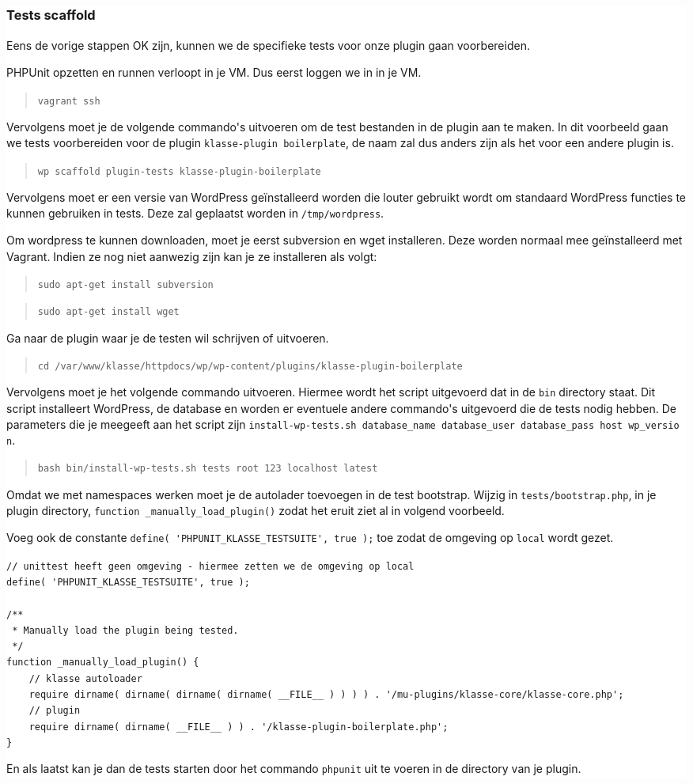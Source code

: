 ### Tests scaffold

Eens de vorige stappen OK zijn, kunnen we de specifieke tests voor onze plugin gaan voorbereiden.

PHPUnit opzetten en runnen verloopt in je VM. Dus eerst loggen we in in je VM.

> `vagrant ssh`

Vervolgens moet je de volgende commando's uitvoeren om de test bestanden in de plugin aan te maken. In dit voorbeeld gaan we tests voorbereiden voor de plugin `klasse-plugin boilerplate`, de naam zal dus anders zijn als het voor een andere plugin is.

> `wp scaffold plugin-tests klasse-plugin-boilerplate`

Vervolgens moet er een versie van WordPress geïnstalleerd worden die louter gebruikt wordt om standaard WordPress functies te kunnen gebruiken in tests. Deze zal geplaatst worden in `/tmp/wordpress`.

Om wordpress te kunnen downloaden, moet je eerst subversion en wget installeren. Deze worden normaal mee geïnstalleerd met Vagrant. Indien ze nog niet aanwezig zijn kan je ze installeren als volgt:

> `sudo apt-get install subversion`
 
> `sudo apt-get install wget`

Ga naar de plugin waar je de testen wil schrijven of uitvoeren.

> `cd /var/www/klasse/httpdocs/wp/wp-content/plugins/klasse-plugin-boilerplate`

Vervolgens moet je het volgende commando uitvoeren. Hiermee wordt het script uitgevoerd dat in de `bin` directory staat. Dit script installeert WordPress, de database en worden er eventuele andere commando's uitgevoerd die de tests nodig hebben. De parameters die je meegeeft aan het script zijn `install-wp-tests.sh database_name database_user database_pass host wp_version`.

> `bash bin/install-wp-tests.sh tests root 123 localhost latest`

Omdat we met namespaces werken moet je de autolader toevoegen in de test bootstrap.
Wijzig in `tests/bootstrap.php`, in je plugin directory, `function _manually_load_plugin()` zodat het eruit ziet al in volgend voorbeeld.

Voeg ook de constante `define( 'PHPUNIT_KLASSE_TESTSUITE', true );` toe zodat de omgeving op `local` wordt gezet.
```
// unittest heeft geen omgeving - hiermee zetten we de omgeving op local
define( 'PHPUNIT_KLASSE_TESTSUITE', true );

/**
 * Manually load the plugin being tested.
 */
function _manually_load_plugin() {
	// klasse autoloader
	require dirname( dirname( dirname( dirname( __FILE__ ) ) ) ) . '/mu-plugins/klasse-core/klasse-core.php';
	// plugin
	require dirname( dirname( __FILE__ ) ) . '/klasse-plugin-boilerplate.php';
}
```
En als laatst kan je dan de tests starten door het commando `phpunit` uit te voeren in de directory van je plugin.
